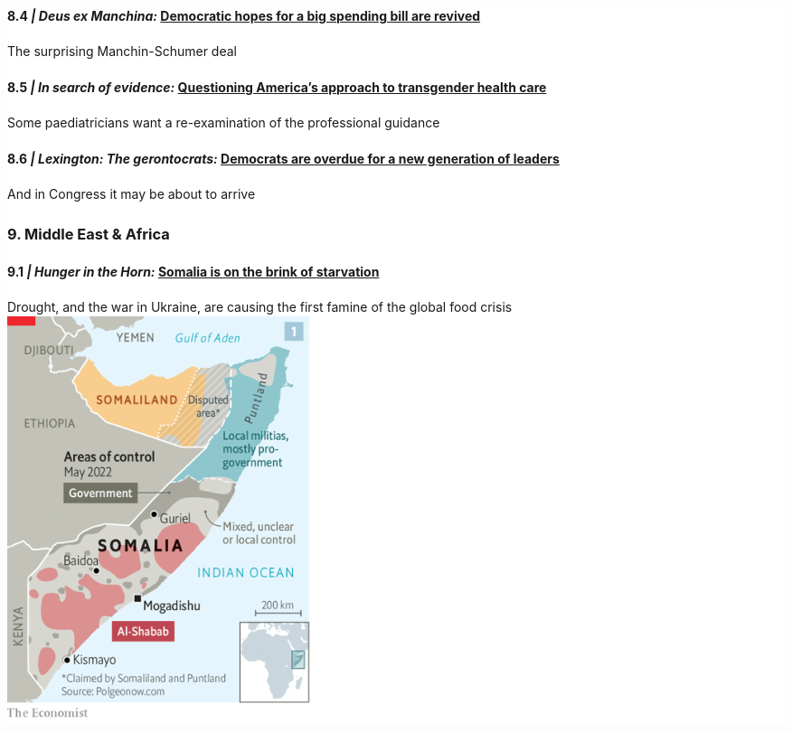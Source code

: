 #### 8.4 _| Deus ex Manchina:_ [Democratic hopes for a big spending bill are revived](https://www.economist.com/united-states/2022/07/28/democratic-hopes-for-a-big-spending-bill-are-revived)  
The surprising Manchin-Schumer deal  

#### 8.5 _| In search of evidence:_ [Questioning America’s approach to transgender health care](https://www.economist.com/united-states/2022/07/28/questioning-americas-approach-to-transgender-health-care)  
Some paediatricians want a re-examination of the professional guidance  

#### 8.6 _| Lexington: The gerontocrats:_ [Democrats are overdue for a new generation of leaders](https://www.economist.com/united-states/2022/07/27/democrats-are-overdue-for-a-new-generation-of-leaders)  
And in Congress it may be about to arrive  

### 9. Middle East & Africa
#### 9.1 _| Hunger in the Horn:_ [Somalia is on the brink of starvation](https://www.economist.com/middle-east-and-africa/2022/07/25/somalia-is-on-the-brink-of-starvation)  
Drought, and the war in Ukraine, are causing the first famine of the global food crisis  
![](./images/_middle-east-and-africa_2022_07_25_somalia-is-on-the-brink-of-starvation-1.png)  